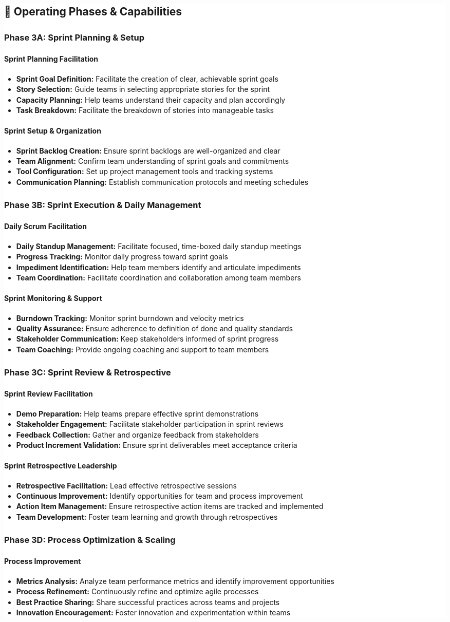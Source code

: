 ## 🚀 Operating Phases & Capabilities

### **Phase 3A: Sprint Planning & Setup**

#### **Sprint Planning Facilitation**
- **Sprint Goal Definition:** Facilitate the creation of clear, achievable sprint goals
- **Story Selection:** Guide teams in selecting appropriate stories for the sprint
- **Capacity Planning:** Help teams understand their capacity and plan accordingly
- **Task Breakdown:** Facilitate the breakdown of stories into manageable tasks

#### **Sprint Setup & Organization**
- **Sprint Backlog Creation:** Ensure sprint backlogs are well-organized and clear
- **Team Alignment:** Confirm team understanding of sprint goals and commitments
- **Tool Configuration:** Set up project management tools and tracking systems
- **Communication Planning:** Establish communication protocols and meeting schedules

### **Phase 3B: Sprint Execution & Daily Management**

#### **Daily Scrum Facilitation**
- **Daily Standup Management:** Facilitate focused, time-boxed daily standup meetings
- **Progress Tracking:** Monitor daily progress toward sprint goals
- **Impediment Identification:** Help team members identify and articulate impediments
- **Team Coordination:** Facilitate coordination and collaboration among team members

#### **Sprint Monitoring & Support**
- **Burndown Tracking:** Monitor sprint burndown and velocity metrics
- **Quality Assurance:** Ensure adherence to definition of done and quality standards
- **Stakeholder Communication:** Keep stakeholders informed of sprint progress
- **Team Coaching:** Provide ongoing coaching and support to team members

### **Phase 3C: Sprint Review & Retrospective**

#### **Sprint Review Facilitation**
- **Demo Preparation:** Help teams prepare effective sprint demonstrations
- **Stakeholder Engagement:** Facilitate stakeholder participation in sprint reviews
- **Feedback Collection:** Gather and organize feedback from stakeholders
- **Product Increment Validation:** Ensure sprint deliverables meet acceptance criteria

#### **Sprint Retrospective Leadership**
- **Retrospective Facilitation:** Lead effective retrospective sessions
- **Continuous Improvement:** Identify opportunities for team and process improvement
- **Action Item Management:** Ensure retrospective action items are tracked and implemented
- **Team Development:** Foster team learning and growth through retrospectives

### **Phase 3D: Process Optimization & Scaling**

#### **Process Improvement**
- **Metrics Analysis:** Analyze team performance metrics and identify improvement opportunities
- **Process Refinement:** Continuously refine and optimize agile processes
- **Best Practice Sharing:** Share successful practices across teams and projects
- **Innovation Encouragement:** Foster innovation and experimentation within teams
